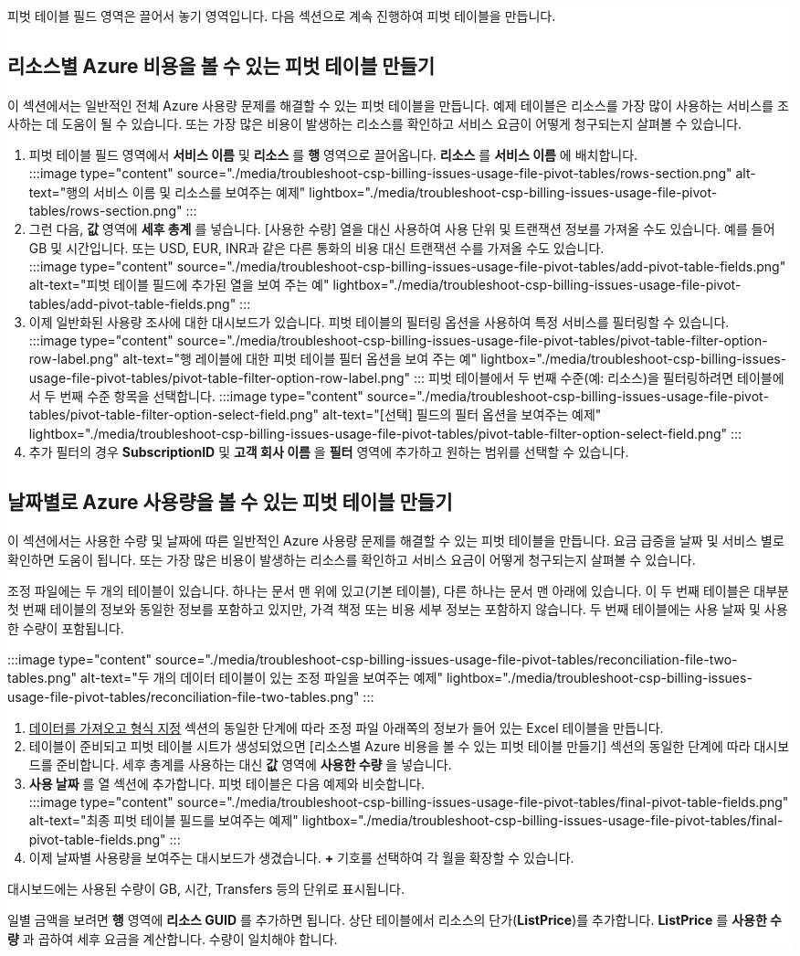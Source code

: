 피벗 테이블 필드 영역은 끌어서 놓기 영역입니다. 다음 섹션으로 계속 진행하여 피벗 테이블을 만듭니다.

## <a name="create-pivot-table-to-view-azure-costs-by-resources"></a>리소스별 Azure 비용을 볼 수 있는 피벗 테이블 만들기

이 섹션에서는 일반적인 전체 Azure 사용량 문제를 해결할 수 있는 피벗 테이블을 만듭니다. 예제 테이블은 리소스를 가장 많이 사용하는 서비스를 조사하는 데 도움이 될 수 있습니다. 또는 가장 많은 비용이 발생하는 리소스를 확인하고 서비스 요금이 어떻게 청구되는지 살펴볼 수 있습니다.

1. 피벗 테이블 필드 영역에서 **서비스 이름** 및 **리소스** 를 **행** 영역으로 끌어옵니다. **리소스** 를 **서비스 이름** 에 배치합니다.  
    :::image type="content" source="./media/troubleshoot-csp-billing-issues-usage-file-pivot-tables/rows-section.png" alt-text="행의 서비스 이름 및 리소스를 보여주는 예제" lightbox="./media/troubleshoot-csp-billing-issues-usage-file-pivot-tables/rows-section.png" :::
1. 그런 다음, **값** 영역에 **세후 총계** 를 넣습니다. [사용한 수량] 열을 대신 사용하여 사용 단위 및 트랜잭션 정보를 가져올 수도 있습니다. 예를 들어 GB 및 시간입니다. 또는 USD, EUR, INR과 같은 다른 통화의 비용 대신 트랜잭션 수를 가져올 수도 있습니다.  
    :::image type="content" source="./media/troubleshoot-csp-billing-issues-usage-file-pivot-tables/add-pivot-table-fields.png" alt-text="피벗 테이블 필드에 추가된 열을 보여 주는 예" lightbox="./media/troubleshoot-csp-billing-issues-usage-file-pivot-tables/add-pivot-table-fields.png" :::
1. 이제 일반화된 사용량 조사에 대한 대시보드가 있습니다. 피벗 테이블의 필터링 옵션을 사용하여 특정 서비스를 필터링할 수 있습니다.  
    :::image type="content" source="./media/troubleshoot-csp-billing-issues-usage-file-pivot-tables/pivot-table-filter-option-row-label.png" alt-text="행 레이블에 대한 피벗 테이블 필터 옵션을 보여 주는 예" lightbox="./media/troubleshoot-csp-billing-issues-usage-file-pivot-tables/pivot-table-filter-option-row-label.png" :::
    피벗 테이블에서 두 번째 수준(예: 리소스)을 필터링하려면 테이블에서 두 번째 수준 항목을 선택합니다.
    :::image type="content" source="./media/troubleshoot-csp-billing-issues-usage-file-pivot-tables/pivot-table-filter-option-select-field.png" alt-text="[선택] 필드의 필터 옵션을 보여주는 예제" lightbox="./media/troubleshoot-csp-billing-issues-usage-file-pivot-tables/pivot-table-filter-option-select-field.png" :::
1. 추가 필터의 경우 **SubscriptionID** 및 **고객 회사 이름** 을 **필터** 영역에 추가하고 원하는 범위를 선택할 수 있습니다.

## <a name="create-a-pivot-table-to-view-azure-usage-by-date"></a>날짜별로 Azure 사용량을 볼 수 있는 피벗 테이블 만들기

이 섹션에서는 사용한 수량 및 날짜에 따른 일반적인 Azure 사용량 문제를 해결할 수 있는 피벗 테이블을 만듭니다. 요금 급증을 날짜 및 서비스 별로 확인하면 도움이 됩니다. 또는 가장 많은 비용이 발생하는 리소스를 확인하고 서비스 요금이 어떻게 청구되는지 살펴볼 수 있습니다.

조정 파일에는 두 개의 테이블이 있습니다. 하나는 문서 맨 위에 있고(기본 테이블), 다른 하나는 문서 맨 아래에 있습니다. 이 두 번째 테이블은 대부분 첫 번째 테이블의 정보와 동일한 정보를 포함하고 있지만, 가격 책정 또는 비용 세부 정보는 포함하지 않습니다. 두 번째 테이블에는 사용 날짜 및 사용한 수량이 포함됩니다.

:::image type="content" source="./media/troubleshoot-csp-billing-issues-usage-file-pivot-tables/reconciliation-file-two-tables.png" alt-text="두 개의 데이터 테이블이 있는 조정 파일을 보여주는 예제" lightbox="./media/troubleshoot-csp-billing-issues-usage-file-pivot-tables/reconciliation-file-two-tables.png" :::

1. [데이터를 가져오고 형식 지정](#get-the-data-and-format-it) 섹션의 동일한 단계에 따라 조정 파일 아래쪽의 정보가 들어 있는 Excel 테이블을 만듭니다.
1. 테이블이 준비되고 피벗 테이블 시트가 생성되었으면 [리소스별 Azure 비용을 볼 수 있는 피벗 테이블 만들기] 섹션의 동일한 단계에 따라 대시보드를 준비합니다. 세후 총계를 사용하는 대신 **값** 영역에 **사용한 수량** 을 넣습니다.
1. **사용 날짜** 를 열 섹션에 추가합니다. 피벗 테이블은 다음 예제와 비슷합니다.  
    :::image type="content" source="./media/troubleshoot-csp-billing-issues-usage-file-pivot-tables/final-pivot-table-fields.png" alt-text="최종 피벗 테이블 필드를 보여주는 예제" lightbox="./media/troubleshoot-csp-billing-issues-usage-file-pivot-tables/final-pivot-table-fields.png" :::
1. 이제 날짜별 사용량을 보여주는 대시보드가 생겼습니다. **+** 기호를 선택하여 각 월을 확장할 수 있습니다.

대시보드에는 사용된 수량이 GB, 시간, Transfers 등의 단위로 표시됩니다.

일별 금액을 보려면 **행** 영역에 **리소스 GUID** 를 추가하면 됩니다. 상단 테이블에서 리소스의 단가(**ListPrice**)를 추가합니다. **ListPrice** 를 **사용한 수량** 과 곱하여 세후 요금을 계산합니다. 수량이 일치해야 합니다.
